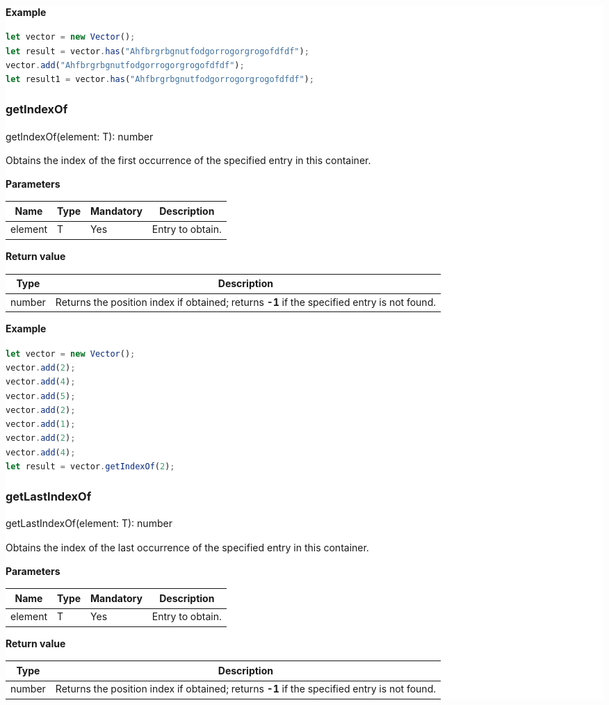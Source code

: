 **Example**

```ts
let vector = new Vector();
let result = vector.has("Ahfbrgrbgnutfodgorrogorgrogofdfdf");
vector.add("Ahfbrgrbgnutfodgorrogorgrogofdfdf");
let result1 = vector.has("Ahfbrgrbgnutfodgorrogorgrogofdfdf");
``` 

### getIndexOf

getIndexOf(element: T): number

Obtains the index of the first occurrence of the specified entry in this container.

**Parameters**

 | Name | Type | Mandatory | Description |
 | -------- | -------- | -------- | -------- |
 | element | T | Yes | Entry to obtain. |

**Return value**

 | Type | Description |
 | -------- | -------- |
 | number | Returns the position index if obtained; returns **-1** if the specified entry is not found. |

**Example**

```ts
let vector = new Vector();
vector.add(2);
vector.add(4);
vector.add(5);
vector.add(2);
vector.add(1);
vector.add(2);
vector.add(4);
let result = vector.getIndexOf(2);
```

### getLastIndexOf

getLastIndexOf(element: T): number

Obtains the index of the last occurrence of the specified entry in this container.

**Parameters**

 | Name | Type | Mandatory | Description |
 | -------- | -------- | -------- | -------- |
 | element | T | Yes | Entry to obtain. |

**Return value**

 | Type | Description |
 | -------- | -------- |
 | number | Returns the position index if obtained; returns **-1** if the specified entry is not found. |
